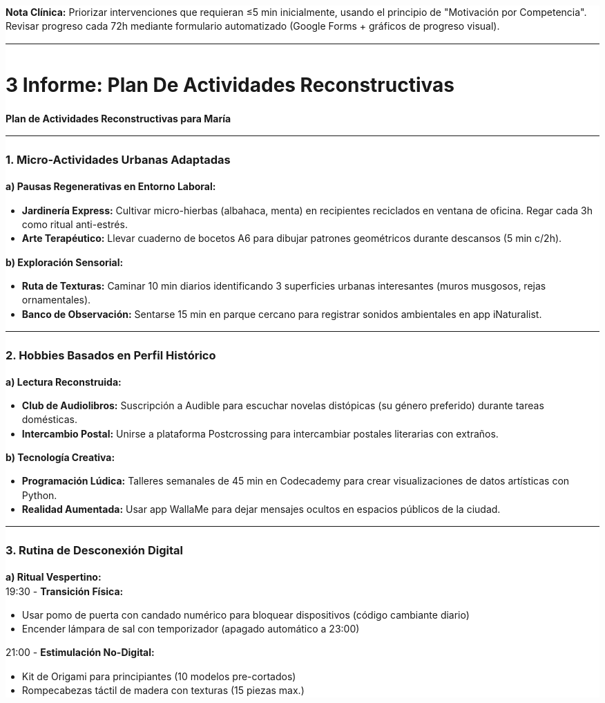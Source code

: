 **Nota Clínica:** Priorizar intervenciones que requieran ≤5 min inicialmente, usando el principio de "Motivación por Competencia". Revisar progreso cada 72h mediante formulario automatizado (Google Forms + gráficos de progreso visual).


---

# 3 Informe: Plan De Actividades Reconstructivas

**Plan de Actividades Reconstructivas para María**  

---

### **1. Micro-Actividades Urbanas Adaptadas**  
**a) Pausas Regenerativas en Entorno Laboral:**  
- **Jardinería Express:** Cultivar micro-hierbas (albahaca, menta) en recipientes reciclados en ventana de oficina. Regar cada 3h como ritual anti-estrés.  
- **Arte Terapéutico:** Llevar cuaderno de bocetos A6 para dibujar patrones geométricos durante descansos (5 min c/2h).  

**b) Exploración Sensorial:**  
- **Ruta de Texturas:** Caminar 10 min diarios identificando 3 superficies urbanas interesantes (muros musgosos, rejas ornamentales).  
- **Banco de Observación:** Sentarse 15 min en parque cercano para registrar sonidos ambientales en app iNaturalist.  

---

### **2. Hobbies Basados en Perfil Histórico**  
**a) Lectura Reconstruida:**  
- **Club de Audiolibros:** Suscripción a Audible para escuchar novelas distópicas (su género preferido) durante tareas domésticas.  
- **Intercambio Postal:** Unirse a plataforma Postcrossing para intercambiar postales literarias con extraños.  

**b) Tecnología Creativa:**  
- **Programación Lúdica:** Talleres semanales de 45 min en Codecademy para crear visualizaciones de datos artísticas con Python.  
- **Realidad Aumentada:** Usar app WallaMe para dejar mensajes ocultos en espacios públicos de la ciudad.  

---

### **3. Rutina de Desconexión Digital**  
**a) Ritual Vespertino:**  
19:30 - **Transición Física:**  
- Usar pomo de puerta con candado numérico para bloquear dispositivos (código cambiante diario)  
- Encender lámpara de sal con temporizador (apagado automático a 23:00)  

21:00 - **Estimulación No-Digital:**  
- Kit de Origami para principiantes (10 modelos pre-cortados)  
- Rompecabezas táctil de madera con texturas (15 piezas max.)  
